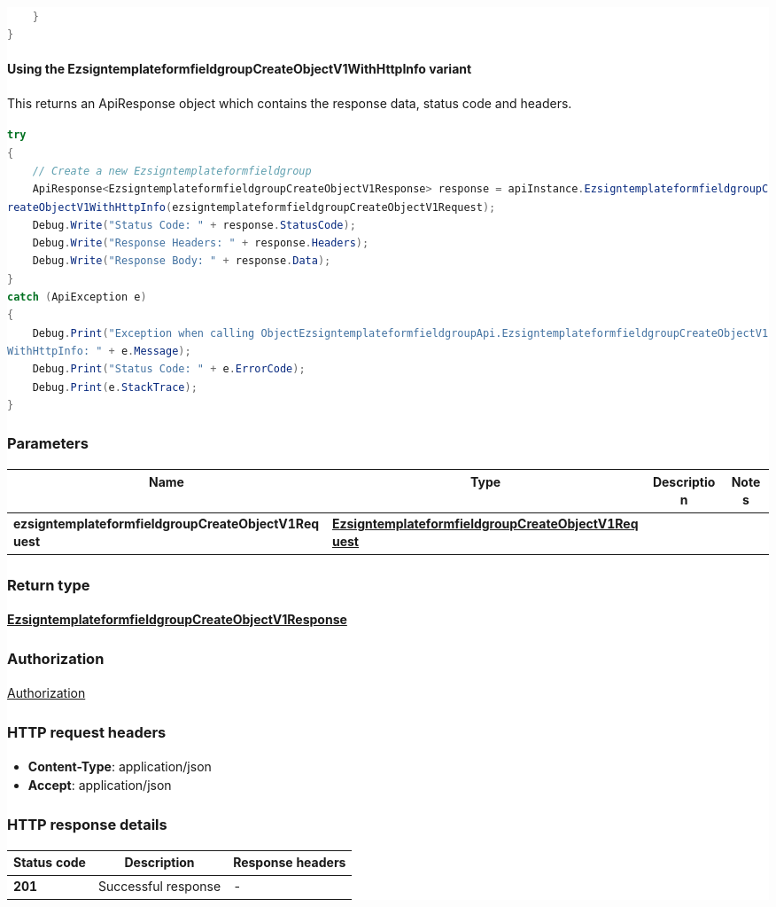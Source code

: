 ```csharp
    }
}
```

#### Using the EzsigntemplateformfieldgroupCreateObjectV1WithHttpInfo variant
This returns an ApiResponse object which contains the response data, status code and headers.

```csharp
try
{
    // Create a new Ezsigntemplateformfieldgroup
    ApiResponse<EzsigntemplateformfieldgroupCreateObjectV1Response> response = apiInstance.EzsigntemplateformfieldgroupCreateObjectV1WithHttpInfo(ezsigntemplateformfieldgroupCreateObjectV1Request);
    Debug.Write("Status Code: " + response.StatusCode);
    Debug.Write("Response Headers: " + response.Headers);
    Debug.Write("Response Body: " + response.Data);
}
catch (ApiException e)
{
    Debug.Print("Exception when calling ObjectEzsigntemplateformfieldgroupApi.EzsigntemplateformfieldgroupCreateObjectV1WithHttpInfo: " + e.Message);
    Debug.Print("Status Code: " + e.ErrorCode);
    Debug.Print(e.StackTrace);
}
```

### Parameters

| Name | Type | Description | Notes |
|------|------|-------------|-------|
| **ezsigntemplateformfieldgroupCreateObjectV1Request** | [**EzsigntemplateformfieldgroupCreateObjectV1Request**](EzsigntemplateformfieldgroupCreateObjectV1Request.md) |  |  |

### Return type

[**EzsigntemplateformfieldgroupCreateObjectV1Response**](EzsigntemplateformfieldgroupCreateObjectV1Response.md)

### Authorization

[Authorization](../README.md#Authorization)

### HTTP request headers

 - **Content-Type**: application/json
 - **Accept**: application/json


### HTTP response details
| Status code | Description | Response headers |
|-------------|-------------|------------------|
| **201** | Successful response |  -  |
